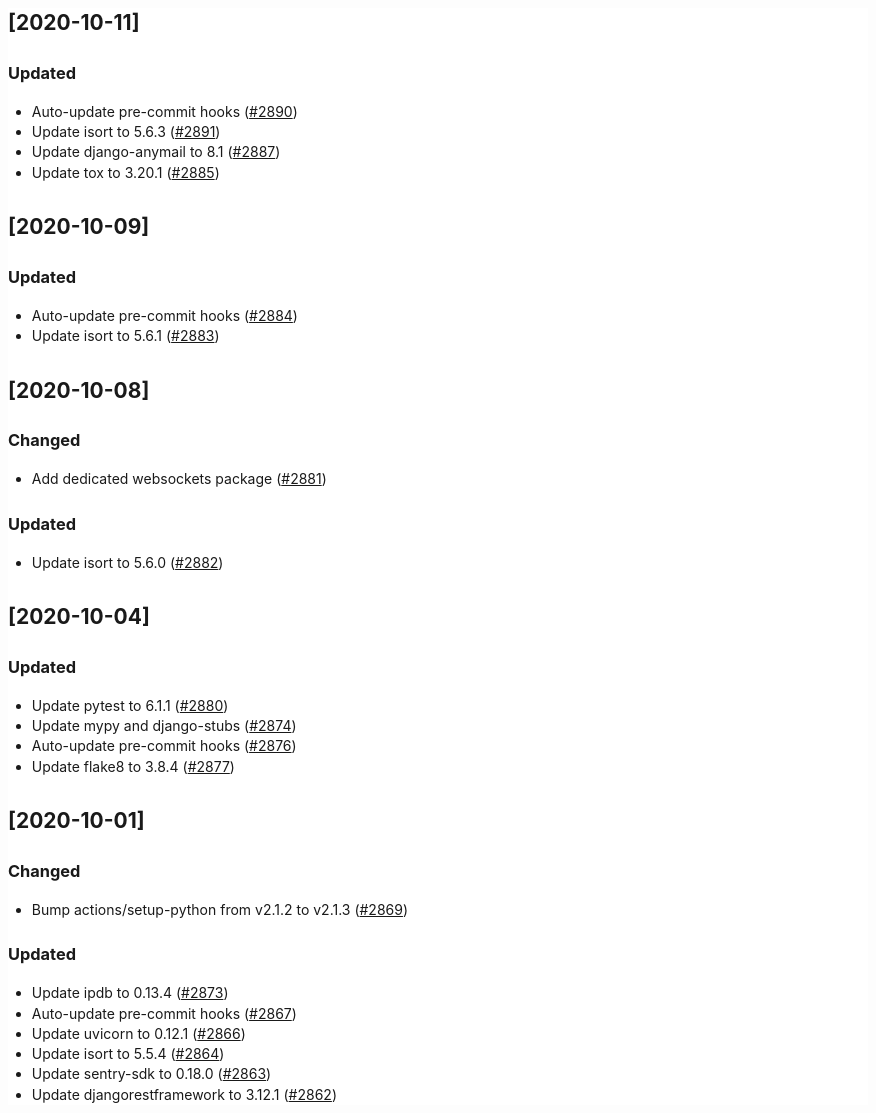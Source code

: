 ## [2020-10-11]
### Updated
- Auto-update pre-commit hooks ([#2890](https://api.github.com/repos/pydanny/cookiecutter-django/pulls/2890))
- Update isort to 5.6.3 ([#2891](https://api.github.com/repos/pydanny/cookiecutter-django/pulls/2891))
- Update django-anymail to 8.1 ([#2887](https://api.github.com/repos/pydanny/cookiecutter-django/pulls/2887))
- Update tox to 3.20.1 ([#2885](https://api.github.com/repos/pydanny/cookiecutter-django/pulls/2885))

## [2020-10-09]
### Updated
- Auto-update pre-commit hooks ([#2884](https://api.github.com/repos/pydanny/cookiecutter-django/pulls/2884))
- Update isort to 5.6.1 ([#2883](https://api.github.com/repos/pydanny/cookiecutter-django/pulls/2883))

## [2020-10-08]
### Changed
- Add dedicated websockets package ([#2881](https://api.github.com/repos/pydanny/cookiecutter-django/pulls/2881))
### Updated
- Update isort to 5.6.0 ([#2882](https://api.github.com/repos/pydanny/cookiecutter-django/pulls/2882))

## [2020-10-04]
### Updated
- Update pytest to 6.1.1 ([#2880](https://api.github.com/repos/pydanny/cookiecutter-django/pulls/2880))
- Update mypy and django-stubs ([#2874](https://api.github.com/repos/pydanny/cookiecutter-django/pulls/2874))
- Auto-update pre-commit hooks ([#2876](https://api.github.com/repos/pydanny/cookiecutter-django/pulls/2876))
- Update flake8 to 3.8.4 ([#2877](https://api.github.com/repos/pydanny/cookiecutter-django/pulls/2877))

## [2020-10-01]
### Changed
- Bump actions/setup-python from v2.1.2 to v2.1.3 ([#2869](https://api.github.com/repos/pydanny/cookiecutter-django/pulls/2869))
### Updated
- Update ipdb to 0.13.4 ([#2873](https://api.github.com/repos/pydanny/cookiecutter-django/pulls/2873))
- Auto-update pre-commit hooks ([#2867](https://api.github.com/repos/pydanny/cookiecutter-django/pulls/2867))
- Update uvicorn to 0.12.1 ([#2866](https://api.github.com/repos/pydanny/cookiecutter-django/pulls/2866))
- Update isort to 5.5.4 ([#2864](https://api.github.com/repos/pydanny/cookiecutter-django/pulls/2864))
- Update sentry-sdk to 0.18.0 ([#2863](https://api.github.com/repos/pydanny/cookiecutter-django/pulls/2863))
- Update djangorestframework to 3.12.1 ([#2862](https://api.github.com/repos/pydanny/cookiecutter-django/pulls/2862))